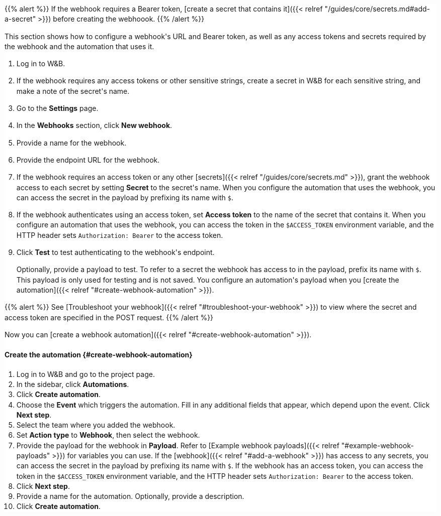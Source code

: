{{% alert %}}
If the webhook requires a Bearer token, [create a secret that contains it]({{< relref "/guides/core/secrets.md#add-a-secret" >}}) before creating the webhoook.
{{% /alert %}}

This section shows how to configure a webhook's URL and Bearer token, as well as any access tokens and secrets required by the webhook and the automation that uses it.

1. Log in to W&B.
1. If the webhook requires any access tokens or other sensitive strings, create a secret in W&B for each sensitive string, and make a note of the secret's name.
1. Go to the **Settings** page.
1. In the **Webhooks** section, click **New webhook**.
1. Provide a name for the webhook. 
1. Provide the endpoint URL for the webhook.
1. If the webhook requires an access token or any other [secrets]({{< relref "/guides/core/secrets.md" >}}), grant the webhook access to each secret by setting **Secret** to the secret's name. When you configure the automation that uses the webhook, you can access the secret in the payload by prefixing its name with `$`.
1. If the webhook authenticates using an access token, set **Access token** to the name of the secret that contains it. When you configure an automation that uses the webhook, you can access the token in the `$ACCESS_TOKEN` environment variable, and the HTTP header sets `Authorization: Bearer` to the access token.
1. Click **Test** to test authenticating to the webhook's endpoint.

    Optionally, provide a payload to test. To refer to a secret the webhook has access to in the payload, prefix its name with `$`. This payload is only used for testing and is not saved.  You configure an automation's payload when you [create the automation]({{< relref "#create-webhook-automation" >}}).

{{% alert %}}
See [Troubleshoot your webhook]({{< relref "#troubleshoot-your-webhook" >}}) to view where the secret and access token are specified in
the POST request.
{{% /alert %}}

Now you can [create a webhook automation]({{< relref "#create-webhook-automation" >}}).

#### Create the automation {#create-webhook-automation}
1. Log in to W&B and go to the project page.
1. In the sidebar, click **Automations**.
1. Click **Create automation**.
1. Choose the **Event** which triggers the automation. Fill in any additional fields that appear, which depend upon the event. Click **Next step**.
1. Select the team where you added the webhook.
1. Set **Action type** to **Webhook**, then select the webhook.
1. Provide the payload for the webhook in **Payload**. Refer to [Example webhook payloads]({{< relref "#example-webhook-payloads" >}}) for variables you can use. If the [webhook]({{< relref "#add-a-webhook" >}}) has access to any secrets, you can access the secret in the payload by prefixing its name with `$`. If the webhook has an access token, you can access the token in the `$ACCESS_TOKEN` environment variable, and the HTTP header sets `Authorization: Bearer` to the access token.
1. Click **Next step**.
1. Provide a name for the automation. Optionally, provide a description.
1. Click **Create automation**.
